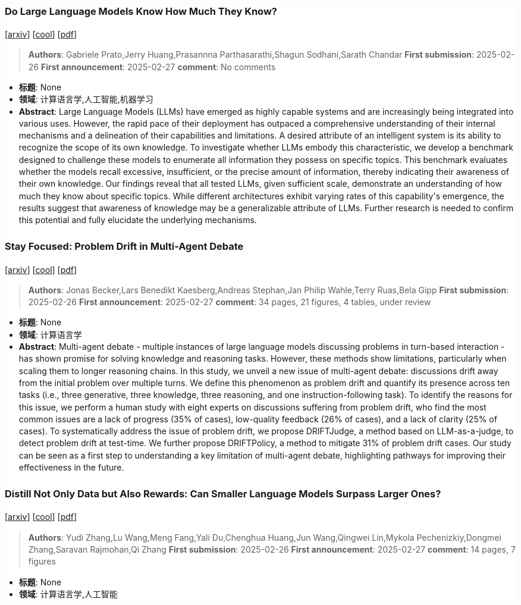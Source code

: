 ### Do Large Language Models Know How Much They Know? 
[[arxiv](https://arxiv.org/abs/2502.19573)] [[cool](https://papers.cool/arxiv/2502.19573)] [[pdf](https://arxiv.org/pdf/2502.19573)]
> **Authors**: Gabriele Prato,Jerry Huang,Prasannna Parthasarathi,Shagun Sodhani,Sarath Chandar
> **First submission**: 2025-02-26
> **First announcement**: 2025-02-27
> **comment**: No comments
- **标题**: None
- **领域**: 计算语言学,人工智能,机器学习
- **Abstract**: Large Language Models (LLMs) have emerged as highly capable systems and are increasingly being integrated into various uses. However, the rapid pace of their deployment has outpaced a comprehensive understanding of their internal mechanisms and a delineation of their capabilities and limitations. A desired attribute of an intelligent system is its ability to recognize the scope of its own knowledge. To investigate whether LLMs embody this characteristic, we develop a benchmark designed to challenge these models to enumerate all information they possess on specific topics. This benchmark evaluates whether the models recall excessive, insufficient, or the precise amount of information, thereby indicating their awareness of their own knowledge. Our findings reveal that all tested LLMs, given sufficient scale, demonstrate an understanding of how much they know about specific topics. While different architectures exhibit varying rates of this capability's emergence, the results suggest that awareness of knowledge may be a generalizable attribute of LLMs. Further research is needed to confirm this potential and fully elucidate the underlying mechanisms.

### Stay Focused: Problem Drift in Multi-Agent Debate 
[[arxiv](https://arxiv.org/abs/2502.19559)] [[cool](https://papers.cool/arxiv/2502.19559)] [[pdf](https://arxiv.org/pdf/2502.19559)]
> **Authors**: Jonas Becker,Lars Benedikt Kaesberg,Andreas Stephan,Jan Philip Wahle,Terry Ruas,Bela Gipp
> **First submission**: 2025-02-26
> **First announcement**: 2025-02-27
> **comment**: 34 pages, 21 figures, 4 tables, under review
- **标题**: None
- **领域**: 计算语言学
- **Abstract**: Multi-agent debate - multiple instances of large language models discussing problems in turn-based interaction - has shown promise for solving knowledge and reasoning tasks. However, these methods show limitations, particularly when scaling them to longer reasoning chains. In this study, we unveil a new issue of multi-agent debate: discussions drift away from the initial problem over multiple turns. We define this phenomenon as problem drift and quantify its presence across ten tasks (i.e., three generative, three knowledge, three reasoning, and one instruction-following task). To identify the reasons for this issue, we perform a human study with eight experts on discussions suffering from problem drift, who find the most common issues are a lack of progress (35% of cases), low-quality feedback (26% of cases), and a lack of clarity (25% of cases). To systematically address the issue of problem drift, we propose DRIFTJudge, a method based on LLM-as-a-judge, to detect problem drift at test-time. We further propose DRIFTPolicy, a method to mitigate 31% of problem drift cases. Our study can be seen as a first step to understanding a key limitation of multi-agent debate, highlighting pathways for improving their effectiveness in the future.

### Distill Not Only Data but Also Rewards: Can Smaller Language Models Surpass Larger Ones? 
[[arxiv](https://arxiv.org/abs/2502.19557)] [[cool](https://papers.cool/arxiv/2502.19557)] [[pdf](https://arxiv.org/pdf/2502.19557)]
> **Authors**: Yudi Zhang,Lu Wang,Meng Fang,Yali Du,Chenghua Huang,Jun Wang,Qingwei Lin,Mykola Pechenizkiy,Dongmei Zhang,Saravan Rajmohan,Qi Zhang
> **First submission**: 2025-02-26
> **First announcement**: 2025-02-27
> **comment**: 14 pages, 7 figures
- **标题**: None
- **领域**: 计算语言学,人工智能